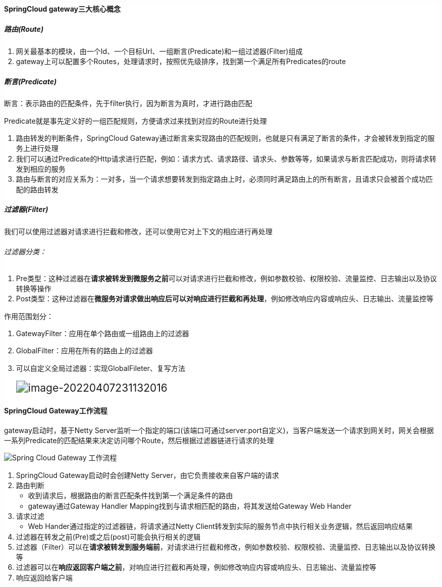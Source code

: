 

#### SpringCloud gateway三大核心概念

##### 路由(Route)

1. 网关最基本的模块，由一个Id、一个目标Url、一组断言(Predicate)和一组过滤器(Filter)组成
2. gateway上可以配置多个Routes，处理请求时，按照优先级排序，找到第一个满足所有Predicates的route



##### 断言(Predicate)

断言：表示路由的匹配条件，先于filter执行，因为断言为真时，才进行路由匹配

Predicate就是事先定义好的一组匹配规则，方便请求过来找到对应的Route进行处理

1. 路由转发的判断条件，SpringCloud Gateway通过断言来实现路由的匹配规则，也就是只有满足了断言的条件，才会被转发到指定的服务上进行处理
2. 我们可以通过Predicate的Http请求进行匹配，例如：请求方式、请求路径、请求头、参数等等，如果请求与断言匹配成功，则将请求转发到相应的服务
3. 路由与断言的对应关系为：一对多，当一个请求想要转发到指定路由上时，必须同时满足路由上的所有断言，且请求只会被首个成功匹配的路由转发

##### 过滤器(Filter)

我们可以使用过滤器对请求进行拦截和修改，还可以使用它对上下文的相应进行再处理

###### 过滤器分类：

1. Pre类型：这种过滤器在**请求被转发到微服务之前**可以对请求进行拦截和修改，例如参数校验、权限校验、流量监控、日志输出以及协议转换等操作
2. Post类型：这种过滤器在**微服务对请求做出响应后可以对响应进行拦截和再处理**，例如修改响应内容或响应头、日志输出、流量监控等

作用范围划分：

1. GatewayFilter：应用在单个路由或一组路由上的过滤器

2. GlobalFilter：应用在所有的路由上的过滤器

3. 可以自定义全局过滤器：实现GlobalFileter、复写方法

   <img src="https://pic-typora-qc.oss-cn-chengdu.aliyuncs.com/springcloud_img/202204072311361.png" alt="image-20220407231132016" style="zoom:150%;" />





#### SpringCloud Gateway工作流程

gateway启动时，基于Netty Server监听一个指定的端口(该端口可通过server.port自定义)，当客户端发送一个请求到网关时，网关会根据一系列Predicate的匹配结果来决定访问哪个Route，然后根据过滤器链进行请求的处理

![Spring Cloud Gateway 工作流程](https://pic-typora-qc.oss-cn-chengdu.aliyuncs.com/img/101P45T2-1.png)

1. SpringCloud Gateway启动时会创建Netty Server，由它负责接收来自客户端的请求
2. 路由判断
   - 收到请求后，根据路由的断言匹配条件找到第一个满足条件的路由
   - gateway通过Gateway Handler Mapping找到与请求相匹配的路由，将其发送给Gateway Web Hander
3. 请求过滤
   - Web Hander通过指定的过滤器链，将请求通过Netty Client转发到实际的服务节点中执行相关业务逻辑，然后返回响应结果
4. 过滤器在转发之前(Pre)或之后(post)可能会执行相关的逻辑
5. 过滤器（Filter）可以在**请求被转发到服务端前**，对请求进行拦截和修改，例如参数校验、权限校验、流量监控、日志输出以及协议转换等
6. 过滤器可以在**响应返回客户端之前**，对响应进行拦截和再处理，例如修改响应内容或响应头、日志输出、流量监控等
7. 响应返回给客户端
